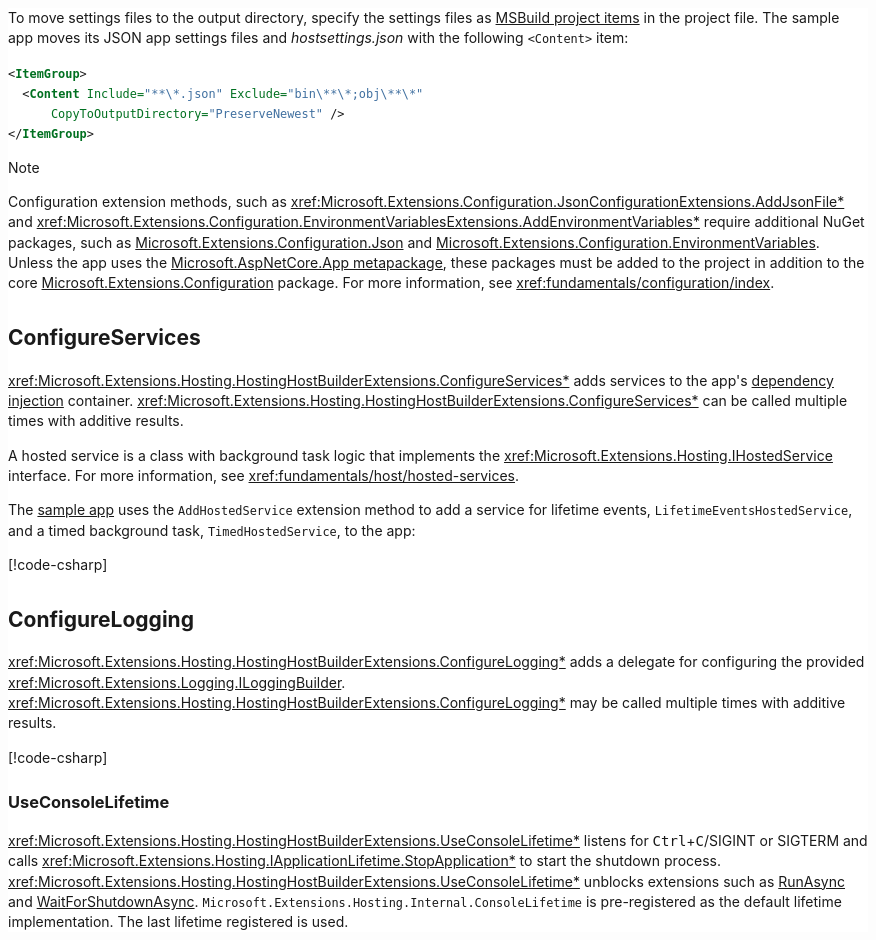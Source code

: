 To move settings files to the output directory, specify the settings files as [MSBuild project items](/visualstudio/msbuild/common-msbuild-project-items) in the project file. The sample app moves its JSON app settings files and *hostsettings.json* with the following `<Content>` item:

```xml
<ItemGroup>
  <Content Include="**\*.json" Exclude="bin\**\*;obj\**\*" 
      CopyToOutputDirectory="PreserveNewest" />
</ItemGroup>
```

> [!NOTE]
> Configuration extension methods, such as <xref:Microsoft.Extensions.Configuration.JsonConfigurationExtensions.AddJsonFile*> and <xref:Microsoft.Extensions.Configuration.EnvironmentVariablesExtensions.AddEnvironmentVariables*> require additional NuGet packages, such as [Microsoft.Extensions.Configuration.Json](https://www.nuget.org/packages/Microsoft.Extensions.Configuration.Json) and [Microsoft.Extensions.Configuration.EnvironmentVariables](https://www.nuget.org/packages/Microsoft.Extensions.Configuration.EnvironmentVariables). Unless the app uses the [Microsoft.AspNetCore.App metapackage](xref:fundamentals/metapackage-app), these packages must be added to the project in addition to the core [Microsoft.Extensions.Configuration](https://www.nuget.org/packages/Microsoft.Extensions.Configuration) package. For more information, see <xref:fundamentals/configuration/index>.

## ConfigureServices

<xref:Microsoft.Extensions.Hosting.HostingHostBuilderExtensions.ConfigureServices*> adds services to the app's [dependency injection](xref:fundamentals/dependency-injection) container. <xref:Microsoft.Extensions.Hosting.HostingHostBuilderExtensions.ConfigureServices*> can be called multiple times with additive results.

A hosted service is a class with background task logic that implements the <xref:Microsoft.Extensions.Hosting.IHostedService> interface. For more information, see <xref:fundamentals/host/hosted-services>.

The [sample app](https://github.com/dotnet/AspNetCore.Docs/tree/main/aspnetcore/fundamentals/host/generic-host/samples/) uses the `AddHostedService` extension method to add a service for lifetime events, `LifetimeEventsHostedService`, and a timed background task, `TimedHostedService`, to the app:

[!code-csharp[](generic-host/samples-snapshot/2.x/GenericHostSample/Program.cs?name=snippet_ConfigureServices)]

## ConfigureLogging

<xref:Microsoft.Extensions.Hosting.HostingHostBuilderExtensions.ConfigureLogging*> adds a delegate for configuring the provided <xref:Microsoft.Extensions.Logging.ILoggingBuilder>. <xref:Microsoft.Extensions.Hosting.HostingHostBuilderExtensions.ConfigureLogging*> may be called multiple times with additive results.

[!code-csharp[](generic-host/samples-snapshot/2.x/GenericHostSample/Program.cs?name=snippet_ConfigureLogging)]

### UseConsoleLifetime

<xref:Microsoft.Extensions.Hosting.HostingHostBuilderExtensions.UseConsoleLifetime*> listens for <kbd>Ctrl</kbd>+<kbd>C</kbd>/SIGINT or SIGTERM and calls <xref:Microsoft.Extensions.Hosting.IApplicationLifetime.StopApplication*> to start the shutdown process. <xref:Microsoft.Extensions.Hosting.HostingHostBuilderExtensions.UseConsoleLifetime*> unblocks extensions such as [RunAsync](#runasync) and [WaitForShutdownAsync](#waitforshutdownasync). `Microsoft.Extensions.Hosting.Internal.ConsoleLifetime` is pre-registered as the default lifetime implementation. The last lifetime registered is used.
